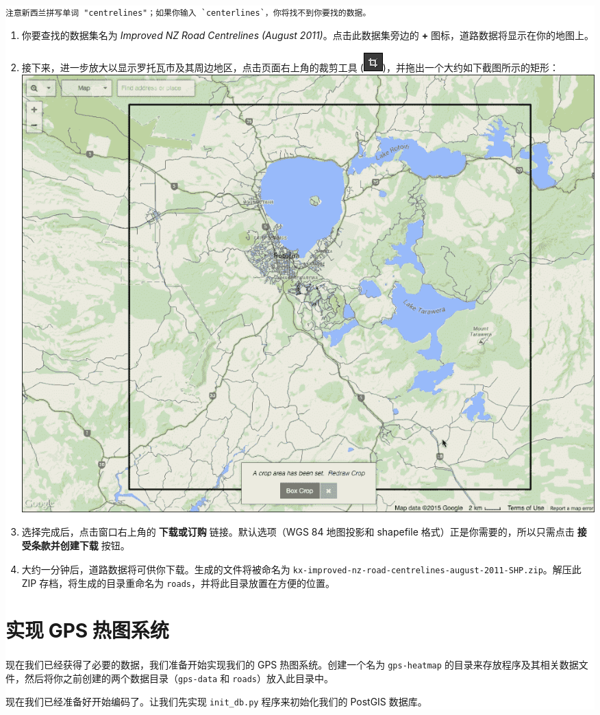     注意新西兰拼写单词 "centrelines"；如果你输入 `centerlines`，你将找不到你要找的数据。

1.  你要查找的数据集名为 *Improved NZ Road Centrelines (August 2011)*。点击此数据集旁边的 **+** 图标，道路数据将显示在你的地图上。

1.  接下来，进一步放大以显示罗托瓦市及其周边地区，点击页面右上角的裁剪工具 (![下载道路数据](img/B04102_6_03.jpg))，并拖出一个大约如下截图所示的矩形：![下载道路数据](img/B04102_6_04.jpg)

1.  选择完成后，点击窗口右上角的 **下载或订购** 链接。默认选项（WGS 84 地图投影和 shapefile 格式）正是你需要的，所以只需点击 **接受条款并创建下载** 按钮。

1.  大约一分钟后，道路数据将可供你下载。生成的文件将被命名为 `kx-improved-nz-road-centrelines-august-2011-SHP.zip`。解压此 ZIP 存档，将生成的目录重命名为 `roads`，并将此目录放置在方便的位置。

# 实现 GPS 热图系统

现在我们已经获得了必要的数据，我们准备开始实现我们的 GPS 热图系统。创建一个名为 `gps-heatmap` 的目录来存放程序及其相关数据文件，然后将你之前创建的两个数据目录（`gps-data` 和 `roads`）放入此目录中。

现在我们已经准备好开始编码了。让我们先实现 `init_db.py` 程序来初始化我们的 PostGIS 数据库。
